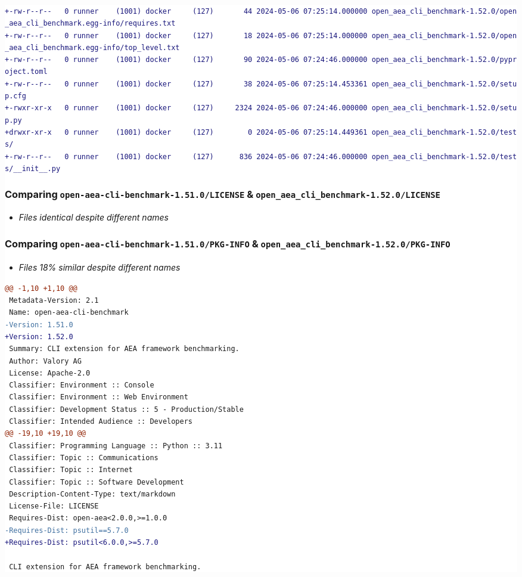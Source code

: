 ```diff
+-rw-r--r--   0 runner    (1001) docker     (127)       44 2024-05-06 07:25:14.000000 open_aea_cli_benchmark-1.52.0/open_aea_cli_benchmark.egg-info/requires.txt
+-rw-r--r--   0 runner    (1001) docker     (127)       18 2024-05-06 07:25:14.000000 open_aea_cli_benchmark-1.52.0/open_aea_cli_benchmark.egg-info/top_level.txt
+-rw-r--r--   0 runner    (1001) docker     (127)       90 2024-05-06 07:24:46.000000 open_aea_cli_benchmark-1.52.0/pyproject.toml
+-rw-r--r--   0 runner    (1001) docker     (127)       38 2024-05-06 07:25:14.453361 open_aea_cli_benchmark-1.52.0/setup.cfg
+-rwxr-xr-x   0 runner    (1001) docker     (127)     2324 2024-05-06 07:24:46.000000 open_aea_cli_benchmark-1.52.0/setup.py
+drwxr-xr-x   0 runner    (1001) docker     (127)        0 2024-05-06 07:25:14.449361 open_aea_cli_benchmark-1.52.0/tests/
+-rw-r--r--   0 runner    (1001) docker     (127)      836 2024-05-06 07:24:46.000000 open_aea_cli_benchmark-1.52.0/tests/__init__.py
```

### Comparing `open-aea-cli-benchmark-1.51.0/LICENSE` & `open_aea_cli_benchmark-1.52.0/LICENSE`

 * *Files identical despite different names*

### Comparing `open-aea-cli-benchmark-1.51.0/PKG-INFO` & `open_aea_cli_benchmark-1.52.0/PKG-INFO`

 * *Files 18% similar despite different names*

```diff
@@ -1,10 +1,10 @@
 Metadata-Version: 2.1
 Name: open-aea-cli-benchmark
-Version: 1.51.0
+Version: 1.52.0
 Summary: CLI extension for AEA framework benchmarking.
 Author: Valory AG
 License: Apache-2.0
 Classifier: Environment :: Console
 Classifier: Environment :: Web Environment
 Classifier: Development Status :: 5 - Production/Stable
 Classifier: Intended Audience :: Developers
@@ -19,10 +19,10 @@
 Classifier: Programming Language :: Python :: 3.11
 Classifier: Topic :: Communications
 Classifier: Topic :: Internet
 Classifier: Topic :: Software Development
 Description-Content-Type: text/markdown
 License-File: LICENSE
 Requires-Dist: open-aea<2.0.0,>=1.0.0
-Requires-Dist: psutil==5.7.0
+Requires-Dist: psutil<6.0.0,>=5.7.0
 
 CLI extension for AEA framework benchmarking.
```
